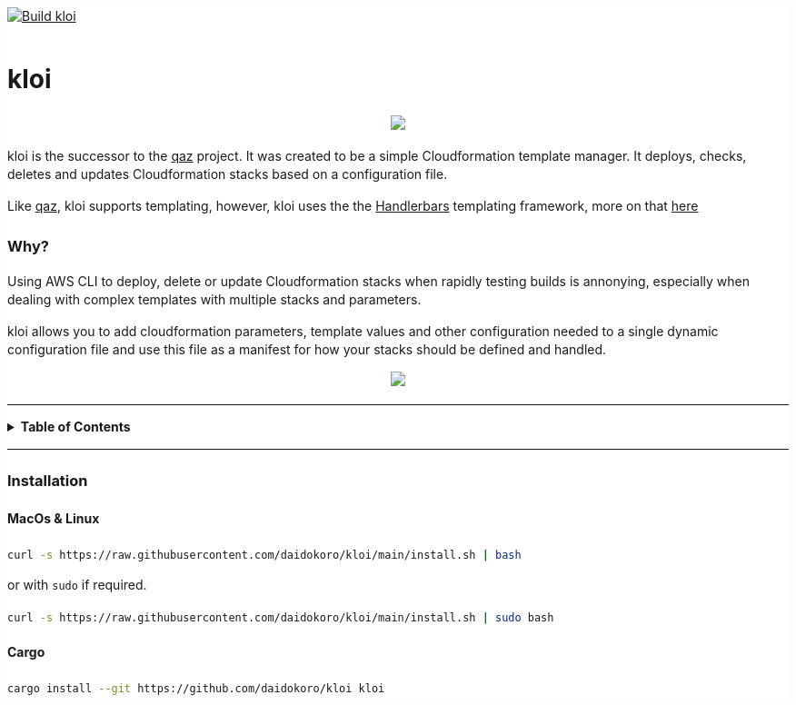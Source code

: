 [![Build kloi](https://github.com/daidokoro/kloi/actions/workflows/release.yaml/badge.svg)](https://github.com/daidokoro/kloi/actions/workflows/release.yaml)

# kloi

 <p align="center">
  <img src="misc/kloi-logo.png" width="500">
</p>

kloi is the successor to the [qaz](https://github.com/daidokoro/qaz) project. It was created to be a simple Cloudformation template manager. It deploys, checks, deletes and updates Cloudformation stacks based on a configuration file.

Like [qaz](https://github.com/daidokoro/qaz), kloi supports templating, however, kloi uses the the [Handlerbars]() templating framework, more on that [here](#templating)

### Why?

Using AWS CLI to deploy, delete or update Cloudformation stacks when rapidly testing builds is annonying, especially when dealing with complex templates with multiple stacks and parameters.

kloi allows you to add cloudformation parameters, template values and other configuration needed to a single dynamic configuration file and use this file as a manifest for how your stacks should be defined and handled.

<p align="center">
  <img src="misc/kloi-example.gif">
</p>

---

<details><summary><b>Table of Contents</b></summary></details>

---

### Installation

#### MacOs & Linux

```sh
curl -s https://raw.githubusercontent.com/daidokoro/kloi/main/install.sh | bash
```

or with `sudo` if required.

```sh
curl -s https://raw.githubusercontent.com/daidokoro/kloi/main/install.sh | sudo bash
```

#### Cargo

```sh
cargo install --git https://github.com/daidokoro/kloi kloi
```

